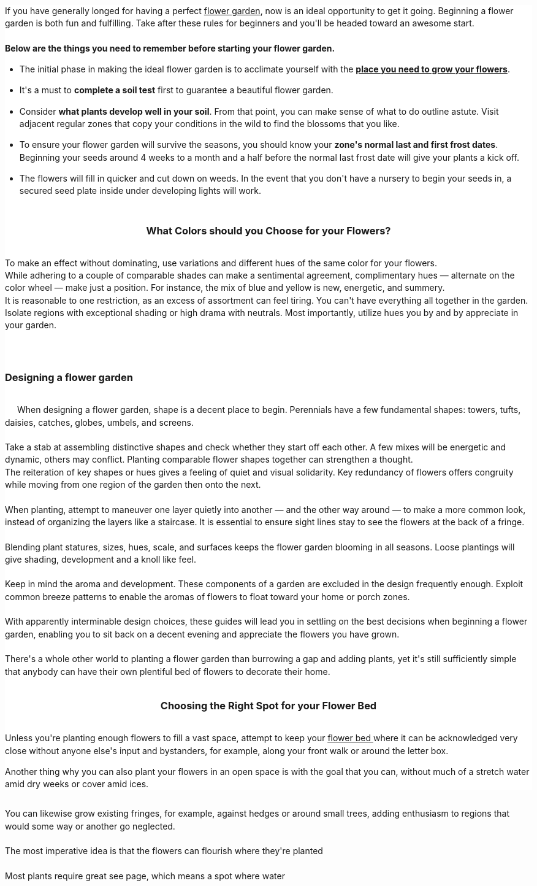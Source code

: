 <p>If you have generally longed for having a perfect<span> </span><a href="https://www.zillow.com/blog/flower-gardening-for-beginners-177898/" target="_blank" rel="noopener noreferrer"><u>flower garden</u></a>, now is an ideal opportunity to get it going. Beginning a flower garden is both fun and fulfilling. Take after these rules for beginners and you'll be headed toward an awesome start. <br><br><strong>Below are the things you need to remember before starting your flower garden.</strong></p> <ul> <li> <p>The initial phase in making the ideal flower garden is to acclimate yourself with the <a href="https://gardensonata.com.au/blogs/news/small-space-gardening" title="Small Space Gardening "><strong>place you need to grow your flowers</strong></a>.</p> </li> <li> <p>It's a must to <strong>complete a soil test</strong> first to guarantee a beautiful flower garden.</p> </li> <li> <p>Consider <strong>what plants develop well in your soil</strong>. From that point, you can make sense of what to do outline astute. Visit adjacent regular zones that copy your conditions in the wild to find the blossoms that you like.</p> </li> <li> <p>To ensure your flower garden will survive the seasons, you should know your <strong>zone's normal last and first frost dates</strong>. Beginning your seeds around 4 weeks to a month and a half before the normal last frost date will give your plants a kick off.</p> </li> <li> <p>The flowers will fill in quicker and cut down on weeds. In the event that you don't have a nursery to begin your seeds in, a secured seed plate inside under developing lights will work.<br><br></p> </li> </ul> <ul></ul> <h3 style="text-align: center;"><strong>What Colors should you Choose for your Flowers?</strong></h3> <p style="text-align: left;"><img alt="" src="/img/news/a-beginners-guide-to-a-beautiful-flower-garden-1.jpg" style="float: none; margin: 10px auto; display: block;"></p> <p>To make an effect without dominating, use variations and different hues of the same color for your flowers.<br>While adhering to a couple of comparable shades can make a sentimental agreement, complimentary hues — alternate on the color wheel — make just a position. For instance, the mix of blue and yellow is new, energetic, and summery.<br>It is reasonable to one restriction, as an excess of assortment can feel tiring. You can't have everything all together in the garden. Isolate regions with exceptional shading or high drama with neutrals. Most importantly, utilize hues you by and by appreciate in your garden.<br><br><br></p> <ul></ul> <h3><strong>Designing a flower garden</strong></h3> <p style="float: right;"><img alt="" src="/img/news/a-beginners-guide-to-a-beautiful-flower-garden-2.jpg" style="float: left; margin: 10px;">When designing a flower garden, shape is a decent place to begin. Perennials have a few fundamental shapes: towers, tufts, daisies, catches, globes, umbels, and screens.<br><br>Take a stab at assembling distinctive shapes and check whether they start off each other. A few mixes will be energetic and dynamic, others may conflict. Planting comparable flower shapes together can strengthen a thought.<br> The reiteration of key shapes or hues gives a feeling of quiet and visual solidarity. Key redundancy of flowers offers congruity while moving from one region of the garden then onto the next.<br><br>When planting, attempt to maneuver one layer quietly into another — and the other way around — to make a more common look, instead of organizing the layers like a staircase. It is essential to ensure sight lines stay to see the flowers at the back of a fringe.<br><br><img alt="" src="/img/news/a-beginners-guide-to-a-beautiful-flower-garden-3.jpg" style="float: right; margin: 10px;">Blending plant statures, sizes, hues, scale, and surfaces keeps the flower garden blooming in all seasons. Loose plantings will give shading, development and a knoll like feel.<br><br>Keep in mind the aroma and development. These components of a garden are excluded in the design frequently enough. Exploit common breeze patterns to enable the aromas of flowers to float toward your home or porch zones.<br><br>With apparently interminable design choices, these guides will lead you in settling on the best decisions when beginning a<span> </span>flower garden, enabling you to sit back on a decent evening and appreciate the flowers you have grown.<br><br>There's a whole other world to planting a flower garden than burrowing a gap and adding plants, yet it's still sufficiently simple that anybody can have their own plentiful bed of flowers to decorate their home.<br><br></p> <h3 style="text-align: center;"><strong>Choosing the Right Spot for your Flower Bed</strong></h3> <p style="text-align: left;"><img alt="" src="/img/news/a-beginners-guide-to-a-beautiful-flower-garden-4.jpg" style="float: none; margin: 10px auto; display: block;"></p> <p>Unless you're planting enough flowers to fill a vast space, attempt to keep your<span> </span><u><a href="https://www.gardendesign.com/how-to/start-a-flower-garden.html" target="_blank" rel="noopener noreferrer">flower bed</a><span> </span></u>where it can be acknowledged very close without anyone else's input and bystanders, for example, along your front walk or around the letter box.</p> <p>Another thing why you can also plant your flowers in an open space is with the goal that you can, without much of a stretch water amid dry weeks or cover amid ices.</p> <p style="float: right;">You can likewise grow existing fringes, for example, against hedges or around small trees, adding enthusiasm to regions that would some way or another go neglected.<br><br><img alt="" src="/img/news/a-beginners-guide-to-a-beautiful-flower-garden-5.jpg" style="float: right; margin: 10px;">The most imperative idea is that the flowers can flourish where they're planted<br><br>Most plants require great see page, which means a spot where water